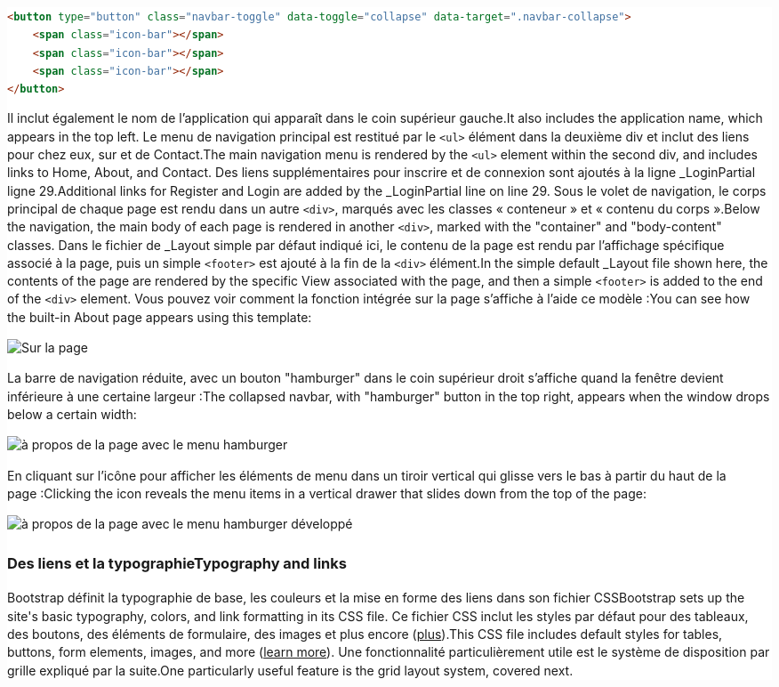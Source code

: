 ```html
<button type="button" class="navbar-toggle" data-toggle="collapse" data-target=".navbar-collapse">
    <span class="icon-bar"></span>
    <span class="icon-bar"></span>
    <span class="icon-bar"></span>
</button>
```

<span data-ttu-id="7a1c1-135">Il inclut également le nom de l’application qui apparaît dans le coin supérieur gauche.</span><span class="sxs-lookup"><span data-stu-id="7a1c1-135">It also includes the application name, which appears in the top left.</span></span> <span data-ttu-id="7a1c1-136">Le menu de navigation principal est restitué par le `<ul>` élément dans la deuxième div et inclut des liens pour chez eux, sur et de Contact.</span><span class="sxs-lookup"><span data-stu-id="7a1c1-136">The main navigation menu is rendered by the `<ul>` element within the second div, and includes links to Home, About, and Contact.</span></span> <span data-ttu-id="7a1c1-137">Des liens supplémentaires pour inscrire et de connexion sont ajoutés à la ligne _LoginPartial ligne 29.</span><span class="sxs-lookup"><span data-stu-id="7a1c1-137">Additional links for Register and Login are added by the _LoginPartial line on line 29.</span></span> <span data-ttu-id="7a1c1-138">Sous le volet de navigation, le corps principal de chaque page est rendu dans un autre `<div>`, marqués avec les classes « conteneur » et « contenu du corps ».</span><span class="sxs-lookup"><span data-stu-id="7a1c1-138">Below the navigation, the main body of each page is rendered in another `<div>`, marked with the "container" and "body-content" classes.</span></span> <span data-ttu-id="7a1c1-139">Dans le fichier de _Layout simple par défaut indiqué ici, le contenu de la page est rendu par l’affichage spécifique associé à la page, puis un simple `<footer>` est ajouté à la fin de la `<div>` élément.</span><span class="sxs-lookup"><span data-stu-id="7a1c1-139">In the simple default _Layout file shown here, the contents of the page are rendered by the specific View associated with the page, and then a simple `<footer>` is added to the end of the `<div>` element.</span></span> <span data-ttu-id="7a1c1-140">Vous pouvez voir comment la fonction intégrée sur la page s’affiche à l’aide ce modèle :</span><span class="sxs-lookup"><span data-stu-id="7a1c1-140">You can see how the built-in About page appears using this template:</span></span>

![Sur la page](bootstrap/_static/about-page-wide.png)

<span data-ttu-id="7a1c1-142">La barre de navigation réduite, avec un bouton "hamburger" dans le coin supérieur droit s’affiche quand la fenêtre devient inférieure à une certaine largeur :</span><span class="sxs-lookup"><span data-stu-id="7a1c1-142">The collapsed navbar, with "hamburger" button in the top right, appears when the window drops below a certain width:</span></span>

![à propos de la page avec le menu hamburger](bootstrap/_static/about-page-hamburger.png)

<span data-ttu-id="7a1c1-144">En cliquant sur l’icône pour afficher les éléments de menu dans un tiroir vertical qui glisse vers le bas à partir du haut de la page :</span><span class="sxs-lookup"><span data-stu-id="7a1c1-144">Clicking the icon reveals the menu items in a vertical drawer that slides down from the top of the page:</span></span>

![à propos de la page avec le menu hamburger développé](bootstrap/_static/about-page-hamburger-open.png)

### <a name="typography-and-links"></a><span data-ttu-id="7a1c1-146">Des liens et la typographie</span><span class="sxs-lookup"><span data-stu-id="7a1c1-146">Typography and links</span></span>

<span data-ttu-id="7a1c1-147">Bootstrap définit la typographie de base, les couleurs et la mise en forme des liens dans son fichier CSS</span><span class="sxs-lookup"><span data-stu-id="7a1c1-147">Bootstrap sets up the site's basic typography, colors, and link formatting in its CSS file.</span></span> <span data-ttu-id="7a1c1-148">Ce fichier CSS inclut les styles par défaut pour des tableaux, des boutons, des éléments de formulaire, des images et plus encore ([plus](http://getbootstrap.com/css/)).</span><span class="sxs-lookup"><span data-stu-id="7a1c1-148">This CSS file includes default styles for tables, buttons, form elements, images, and more ([learn more](http://getbootstrap.com/css/)).</span></span> <span data-ttu-id="7a1c1-149">Une fonctionnalité particulièrement utile est le système de disposition par grille expliqué par la suite.</span><span class="sxs-lookup"><span data-stu-id="7a1c1-149">One particularly useful feature is the grid layout system, covered next.</span></span>
